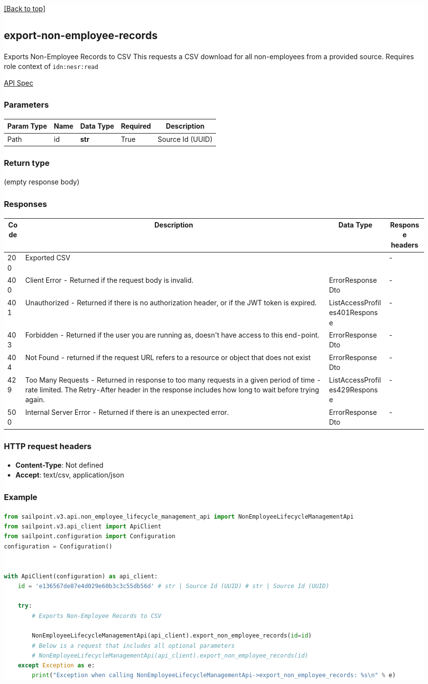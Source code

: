 ```python
```



[[Back to top]](#) 

## export-non-employee-records
Exports Non-Employee Records to CSV
This requests a CSV download for all non-employees from a provided source. Requires role context of `idn:nesr:read`

[API Spec](https://developer.sailpoint.com/docs/api/v3/export-non-employee-records)

### Parameters 

Param Type | Name | Data Type | Required  | Description
------------- | ------------- | ------------- | ------------- | ------------- 
Path   | id | **str** | True  | Source Id (UUID)

### Return type
 (empty response body)

### Responses
Code | Description  | Data Type | Response headers |
------------- | ------------- | ------------- |------------------|
200 | Exported CSV |  |  -  |
400 | Client Error - Returned if the request body is invalid. | ErrorResponseDto |  -  |
401 | Unauthorized - Returned if there is no authorization header, or if the JWT token is expired. | ListAccessProfiles401Response |  -  |
403 | Forbidden - Returned if the user you are running as, doesn&#39;t have access to this end-point. | ErrorResponseDto |  -  |
404 | Not Found - returned if the request URL refers to a resource or object that does not exist | ErrorResponseDto |  -  |
429 | Too Many Requests - Returned in response to too many requests in a given period of time - rate limited. The Retry-After header in the response includes how long to wait before trying again. | ListAccessProfiles429Response |  -  |
500 | Internal Server Error - Returned if there is an unexpected error. | ErrorResponseDto |  -  |

### HTTP request headers
 - **Content-Type**: Not defined
 - **Accept**: text/csv, application/json

### Example

```python
from sailpoint.v3.api.non_employee_lifecycle_management_api import NonEmployeeLifecycleManagementApi
from sailpoint.v3.api_client import ApiClient
from sailpoint.configuration import Configuration
configuration = Configuration()


with ApiClient(configuration) as api_client:
    id = 'e136567de87e4d029e60b3c3c55db56d' # str | Source Id (UUID) # str | Source Id (UUID)

    try:
        # Exports Non-Employee Records to CSV
        
        NonEmployeeLifecycleManagementApi(api_client).export_non_employee_records(id=id)
        # Below is a request that includes all optional parameters
        # NonEmployeeLifecycleManagementApi(api_client).export_non_employee_records(id)
    except Exception as e:
        print("Exception when calling NonEmployeeLifecycleManagementApi->export_non_employee_records: %s\n" % e)
```